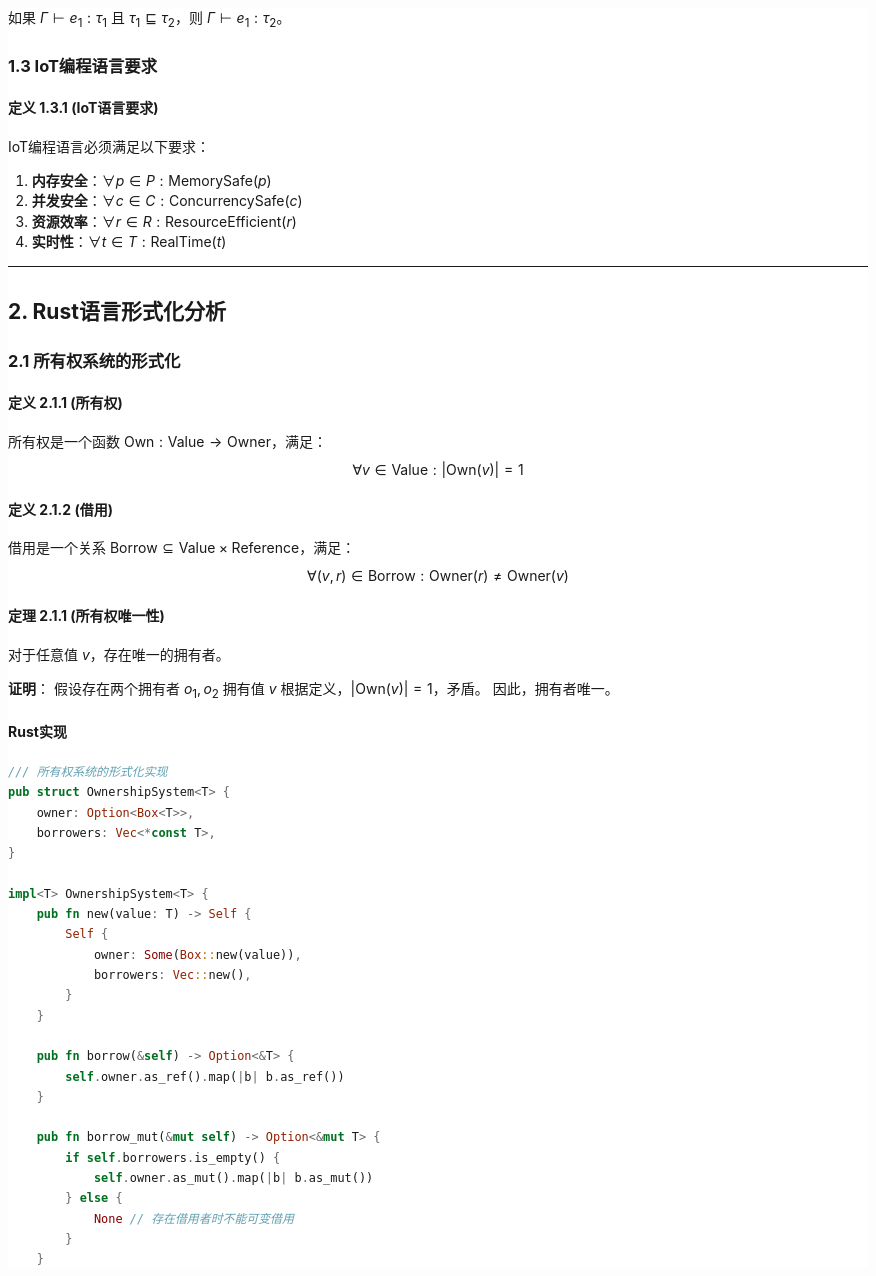 如果 $\Gamma \vdash e_1: \tau_1$ 且 $\tau_1 \sqsubseteq \tau_2$，则 $\Gamma \vdash e_1: \tau_2$。

### 1.3 IoT编程语言要求

#### 定义 1.3.1 (IoT语言要求)

IoT编程语言必须满足以下要求：

1. **内存安全**：$\forall p \in P: \text{MemorySafe}(p)$
2. **并发安全**：$\forall c \in C: \text{ConcurrencySafe}(c)$
3. **资源效率**：$\forall r \in R: \text{ResourceEfficient}(r)$
4. **实时性**：$\forall t \in T: \text{RealTime}(t)$

---

## 2. Rust语言形式化分析

### 2.1 所有权系统的形式化

#### 定义 2.1.1 (所有权)

所有权是一个函数 $\text{Own}: \text{Value} \rightarrow \text{Owner}$，满足：
$$\forall v \in \text{Value}: |\text{Own}(v)| = 1$$

#### 定义 2.1.2 (借用)

借用是一个关系 $\text{Borrow} \subseteq \text{Value} \times \text{Reference}$，满足：
$$\forall (v, r) \in \text{Borrow}: \text{Owner}(r) \neq \text{Owner}(v)$$

#### 定理 2.1.1 (所有权唯一性)

对于任意值 $v$，存在唯一的拥有者。

**证明**：
假设存在两个拥有者 $o_1, o_2$ 拥有值 $v$
根据定义，$|\text{Own}(v)| = 1$，矛盾。
因此，拥有者唯一。

#### Rust实现

```rust
/// 所有权系统的形式化实现
pub struct OwnershipSystem<T> {
    owner: Option<Box<T>>,
    borrowers: Vec<*const T>,
}

impl<T> OwnershipSystem<T> {
    pub fn new(value: T) -> Self {
        Self {
            owner: Some(Box::new(value)),
            borrowers: Vec::new(),
        }
    }
    
    pub fn borrow(&self) -> Option<&T> {
        self.owner.as_ref().map(|b| b.as_ref())
    }
    
    pub fn borrow_mut(&mut self) -> Option<&mut T> {
        if self.borrowers.is_empty() {
            self.owner.as_mut().map(|b| b.as_mut())
        } else {
            None // 存在借用者时不能可变借用
        }
    }
```